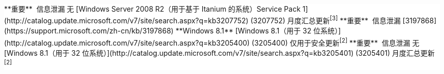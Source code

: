 </td>
<td style="border:1px solid black;">
**重要**   
信息泄漏

</td>
<td style="border:1px solid black;">
无

</td>
</tr>
<tr>
<td style="border:1px solid black;">
[Windows Server 2008 R2（用于基于 Itanium 的系统）Service Pack 1](http://catalog.update.microsoft.com/v7/site/search.aspx?q=kb3207752)  
(3207752)  
月度汇总更新<sup>[3]</sup>

</td>
<td style="border:1px solid black;">
**重要**   
信息泄漏

</td>
<td style="border:1px solid black;">
[3197868](https://support.microsoft.com/zh-cn/kb/3197868)

</td>
</tr>
<tr>
<td style="border:1px solid black;" colspan="3">
**Windows 8.1**

</td>
</tr>
<tr>
<td style="border:1px solid black;">
[Windows 8.1（用于 32 位系统）](http://catalog.update.microsoft.com/v7/site/search.aspx?q=kb3205400)  
(3205400)  
仅用于安全更新<sup>[2]</sup>

</td>
<td style="border:1px solid black;">
**重要**   
信息泄漏

</td>
<td style="border:1px solid black;">
无

</td>
</tr>
<tr>
<td style="border:1px solid black;">
[Windows 8.1（用于 32 位系统）](http://catalog.update.microsoft.com/v7/site/search.aspx?q=kb3205401)  
(3205401)  
月度汇总更新<sup>[2]</sup>
